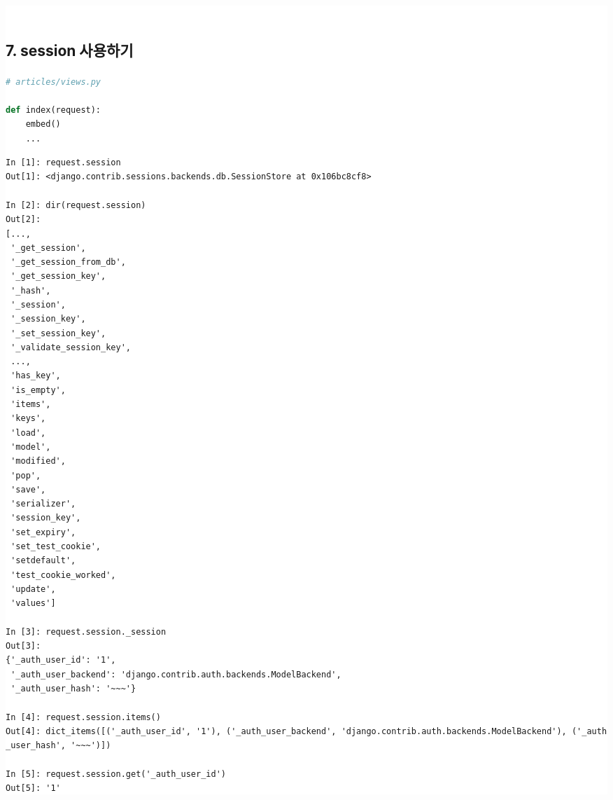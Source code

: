 <br>

## 7. session 사용하기

```python
# articles/views.py

def index(request):
    embed()
    ...
```

```shell
In [1]: request.session                                                               
Out[1]: <django.contrib.sessions.backends.db.SessionStore at 0x106bc8cf8>

In [2]: dir(request.session)                                                          
Out[2]: 
[...,
 '_get_session',
 '_get_session_from_db',
 '_get_session_key',
 '_hash',
 '_session',
 '_session_key',
 '_set_session_key',
 '_validate_session_key',
 ...,
 'has_key',
 'is_empty',
 'items',
 'keys',
 'load',
 'model',
 'modified',
 'pop',
 'save',
 'serializer',
 'session_key',
 'set_expiry',
 'set_test_cookie',
 'setdefault',
 'test_cookie_worked',
 'update',
 'values']

In [3]: request.session._session                                                      
Out[3]: 
{'_auth_user_id': '1',
 '_auth_user_backend': 'django.contrib.auth.backends.ModelBackend',
 '_auth_user_hash': '~~~'}

In [4]: request.session.items()                                                       
Out[4]: dict_items([('_auth_user_id', '1'), ('_auth_user_backend', 'django.contrib.auth.backends.ModelBackend'), ('_auth_user_hash', '~~~')])

In [5]: request.session.get('_auth_user_id')
Out[5]: '1'
```
